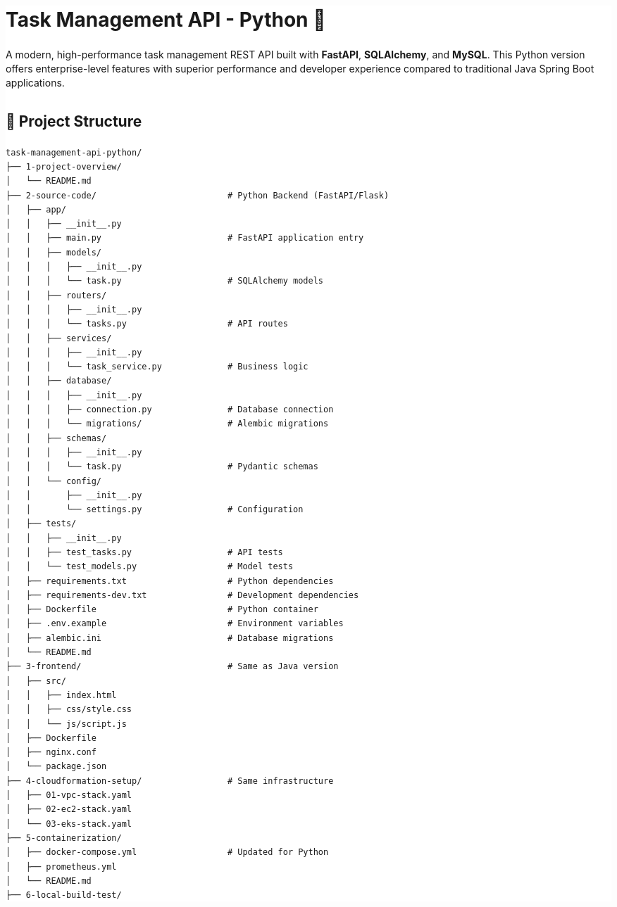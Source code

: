 # Task Management API - Python 🐍

A modern, high-performance task management REST API built with **FastAPI**, **SQLAlchemy**, and **MySQL**. This Python version offers enterprise-level features with superior performance and developer experience compared to traditional Java Spring Boot applications.

## 📁 Project Structure

```
task-management-api-python/
├── 1-project-overview/
│   └── README.md
├── 2-source-code/                          # Python Backend (FastAPI/Flask)
│   ├── app/
│   │   ├── __init__.py
│   │   ├── main.py                         # FastAPI application entry
│   │   ├── models/
│   │   │   ├── __init__.py
│   │   │   └── task.py                     # SQLAlchemy models
│   │   ├── routers/
│   │   │   ├── __init__.py
│   │   │   └── tasks.py                    # API routes
│   │   ├── services/
│   │   │   ├── __init__.py
│   │   │   └── task_service.py             # Business logic
│   │   ├── database/
│   │   │   ├── __init__.py
│   │   │   ├── connection.py               # Database connection
│   │   │   └── migrations/                 # Alembic migrations
│   │   ├── schemas/
│   │   │   ├── __init__.py
│   │   │   └── task.py                     # Pydantic schemas
│   │   └── config/
│   │       ├── __init__.py
│   │       └── settings.py                 # Configuration
│   ├── tests/
│   │   ├── __init__.py
│   │   ├── test_tasks.py                   # API tests
│   │   └── test_models.py                  # Model tests
│   ├── requirements.txt                    # Python dependencies
│   ├── requirements-dev.txt                # Development dependencies
│   ├── Dockerfile                          # Python container
│   ├── .env.example                        # Environment variables
│   ├── alembic.ini                         # Database migrations
│   └── README.md
├── 3-frontend/                             # Same as Java version
│   ├── src/
│   │   ├── index.html
│   │   ├── css/style.css
│   │   └── js/script.js
│   ├── Dockerfile
│   ├── nginx.conf
│   └── package.json
├── 4-cloudformation-setup/                 # Same infrastructure
│   ├── 01-vpc-stack.yaml
│   ├── 02-ec2-stack.yaml
│   └── 03-eks-stack.yaml
├── 5-containerization/
│   ├── docker-compose.yml                  # Updated for Python
│   ├── prometheus.yml
│   └── README.md
├── 6-local-build-test/
```